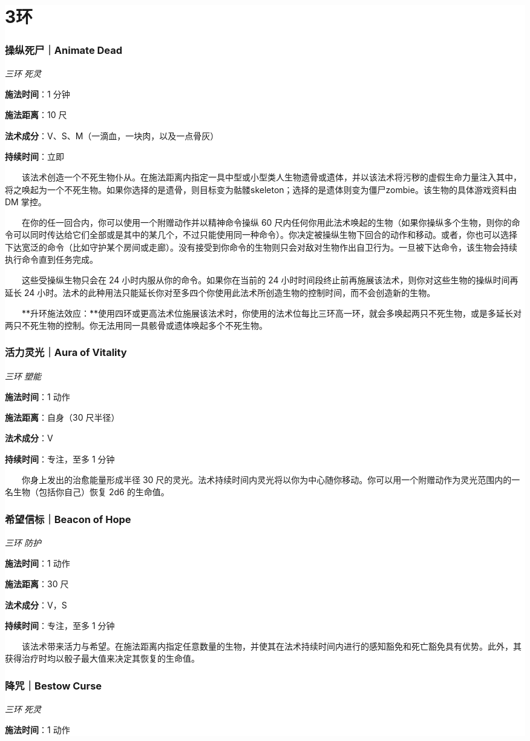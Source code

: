 # 3环

### **操纵死尸｜Animate Dead**

_三环 死灵_

**施法时间**：1 分钟

**施法距离**：10 尺

**法术成分**：V、S、M（一滴血，一块肉，以及一点骨灰）

**持续时间**：立即

　　该法术创造一个不死生物仆从。在施法距离内指定一具中型或小型类人生物遗骨或遗体，并以该法术将污秽的虚假生命力量注入其中，将之唤起为一个不死生物。如果你选择的是遗骨，则目标变为骷髅skeleton；选择的是遗体则变为僵尸zombie。该生物的具体游戏资料由 DM 掌控。

　　在你的任一回合内，你可以使用一个附赠动作并以精神命令操纵 60 尺内任何你用此法术唤起的生物（如果你操纵多个生物，则你的命令可以同时传达给它们全部或是其中的某几个，不过只能使用同一种命令）。你决定被操纵生物下回合的动作和移动。或者，你也可以选择下达宽泛的命令（比如守护某个房间或走廊）。没有接受到你命令的生物则只会对敌对生物作出自卫行为。一旦被下达命令，该生物会持续执行命令直到任务完成。

　　这些受操纵生物只会在 24 小时内服从你的命令。如果你在当前的 24 小时时间段终止前再施展该法术，则你对这些生物的操纵时间再延长 24 小时。法术的此种用法只能延长你对至多四个你使用此法术所创造生物的控制时间，而不会创造新的生物。

　　**升环施法效应：**使用四环或更高法术位施展该法术时，你使用的法术位每比三环高一环，就会多唤起两只不死生物，或是多延长对两只不死生物的控制。你无法用同一具骸骨或遗体唤起多个不死生物。

### **活力灵光｜Aura of Vitality**

_三环 塑能_

**施法时间**：1 动作

**施法距离**：自身（30 尺半径）

**法术成分**：V

**持续时间**：专注，至多 1 分钟

　　你身上发出的治愈能量形成半径 30 尺的灵光。法术持续时间内灵光将以你为中心随你移动。你可以用一个附赠动作为灵光范围内的一名生物（包括你自己）恢复 2d6 的生命值。

### **希望信标｜Beacon of Hope**

_三环 防护_

**施法时间**：1 动作

**施法距离**：30 尺

**法术成分**：V，S

**持续时间**：专注，至多 1 分钟

　　该法术带来活力与希望。在施法距离内指定任意数量的生物，并使其在法术持续时间内进行的感知豁免和死亡豁免具有优势。此外，其获得治疗时均以骰子最大值来决定其恢复的生命值。

### **降咒｜Bestow Curse**

_三环 死灵_

**施法时间**：1 动作

